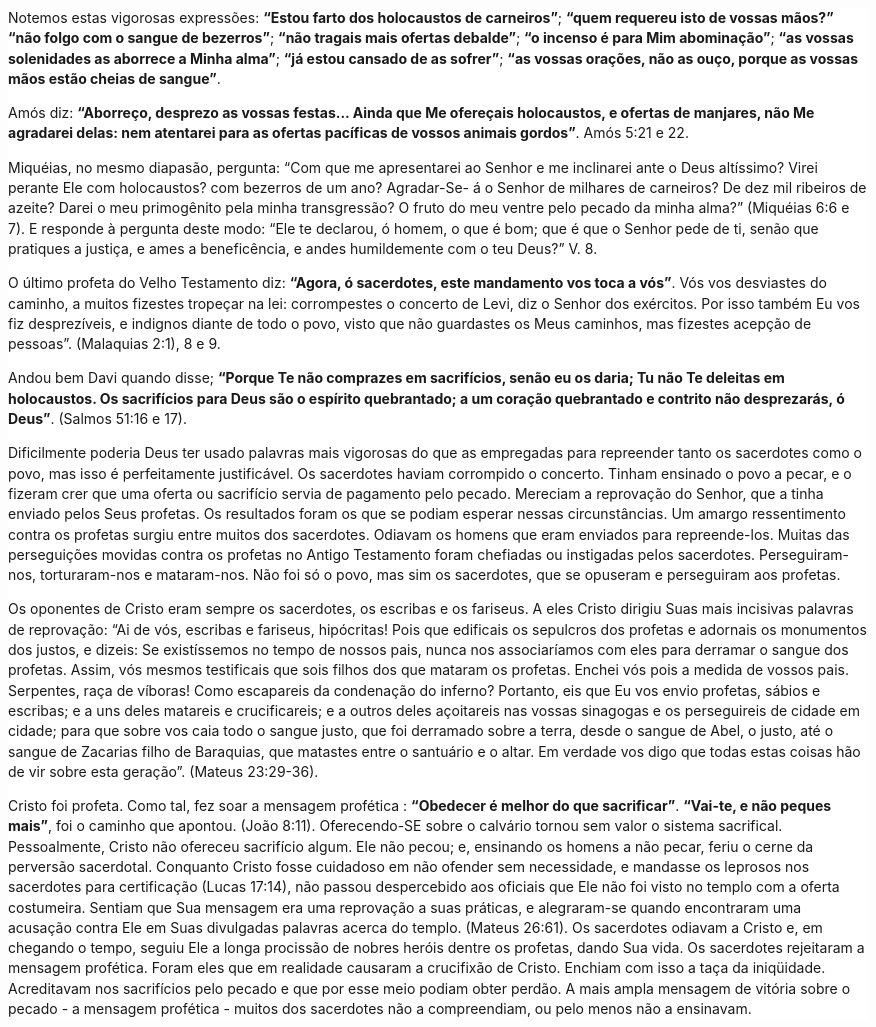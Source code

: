 Notemos estas vigorosas expressões: **“Estou farto dos holocaustos de carneiros”**; **“quem requereu isto de vossas mãos?”** **“não folgo com o sangue de bezerros”**; **“não tragais mais ofertas debalde”**; **“o incenso é para Mim abominação”**; **“as vossas solenidades as aborrece a Minha alma”**; **“já estou cansado de as sofrer”**; **“as vossas orações, não as ouço, porque as vossas mãos estão cheias de sangue”**.

Amós diz: **“Aborreço, desprezo as vossas festas... Ainda que Me ofereçais holocaustos, e ofertas de manjares, não Me agradarei delas: nem atentarei para as ofertas pacíficas de vossos animais gordos”**. Amós 5:21 e 22.

Miquéias, no mesmo diapasão, pergunta: “Com que me apresentarei ao Senhor e me inclinarei ante o Deus altíssimo? Virei perante Ele com holocaustos? com bezerros de um ano? Agradar-Se- á o Senhor de milhares de carneiros? De dez mil ribeiros de azeite? Darei o meu primogênito pela minha transgressão? O fruto do meu ventre pelo pecado da minha alma?” <span class=livro>(Miquéias 6:6 e 7)</span>. E responde à pergunta deste modo: “Ele te declarou, ó homem, o que é bom; que é que o Senhor pede de ti, senão que pratiques a justiça, e ames a beneficência, e andes humildemente com o teu Deus?” V. 8.

O último profeta do Velho Testamento diz: **“Agora, ó sacerdotes, este mandamento vos toca a vós”**. Vós vos desviastes do caminho, a muitos fizestes tropeçar na lei: corrompestes o concerto de Levi, diz o Senhor dos exércitos. Por isso também Eu vos fiz desprezíveis, e indignos diante de todo o povo, visto que não guardastes os Meus caminhos, mas fizestes acepção de pessoas”. <span class=livro>(Malaquias 2:1)</span>, 8 e 9.

Andou bem Davi quando disse; **“Porque Te não comprazes em sacrifícios, senão eu os daria; Tu não Te deleitas em holocaustos. Os sacrifícios para Deus são o espírito quebrantado; a um coração quebrantado e contrito não desprezarás, ó Deus”**. <span class=livro>(Salmos 51:16 e 17)</span>.

Dificilmente poderia Deus ter usado palavras mais vigorosas do que as empregadas para repreender tanto os sacerdotes como o povo, mas isso é perfeitamente justificável. Os sacerdotes haviam corrompido o concerto. Tinham ensinado o povo a pecar, e o fizeram crer que uma oferta ou sacrifício servia de pagamento pelo pecado. Mereciam a reprovação do Senhor, que a tinha enviado pelos Seus profetas. Os resultados foram os que se podiam esperar nessas circunstâncias. Um amargo ressentimento contra os profetas surgiu entre muitos dos sacerdotes. Odiavam os homens que eram enviados para repreende-los. Muitas das perseguições movidas contra os profetas no Antigo Testamento foram chefiadas ou instigadas pelos sacerdotes. Perseguiram-nos, torturaram-nos e mataram-nos. Não foi só o povo, mas sim os sacerdotes, que se opuseram e perseguiram aos profetas.

Os oponentes de Cristo eram sempre os sacerdotes, os escribas e os fariseus. A eles Cristo dirigiu Suas mais incisivas palavras de reprovação: “Ai de vós, escribas e fariseus, hipócritas! Pois que edificais os sepulcros dos profetas e adornais os monumentos dos justos, e dizeis: Se existíssemos no tempo de nossos pais, nunca nos associaríamos com eles para derramar o sangue dos profetas. Assim, vós mesmos testificais que sois filhos dos que mataram os profetas. Enchei vós pois a medida de vossos pais. Serpentes, raça de víboras! Como escapareis da condenação do inferno? Portanto, eis que Eu vos envio profetas, sábios e escribas; e a uns deles matareis e crucificareis; e a outros deles açoitareis nas vossas sinagogas e os perseguireis de cidade em cidade; para que sobre vos caia todo o sangue justo, que foi derramado sobre a terra, desde o sangue de Abel, o justo, até o sangue de Zacarias filho de Baraquias, que matastes entre o santuário e o altar. Em verdade vos digo que todas estas coisas hão de vir sobre esta geração”. <span class=livro>(Mateus 23:29-36)</span>.

Cristo foi profeta. Como tal, fez soar a mensagem profética : **“Obedecer é melhor do que sacrificar”**. **“Vai-te, e não peques mais”**, foi o caminho que apontou. <span class=livro>(João 8:11)</span>. Oferecendo-SE sobre o calvário tornou sem valor o sistema sacrifical. Pessoalmente, Cristo não ofereceu sacrifício algum. Ele não pecou; e, ensinando os homens a não pecar, feriu o cerne da perversão sacerdotal. Conquanto Cristo fosse cuidadoso em não ofender sem necessidade, e mandasse os leprosos nos sacerdotes para certificação  <span class=livro>(Lucas 17:14)</span>, não passou despercebido aos oficiais que Ele não foi visto no templo com a oferta costumeira. Sentiam que Sua mensagem era uma reprovação a suas práticas, e alegraram-se quando encontraram uma acusação contra Ele em Suas divulgadas palavras acerca do templo. <span class=livro>(Mateus 26:61)</span>. Os sacerdotes odiavam a Cristo e, em chegando o tempo, seguiu Ele a longa procissão de nobres heróis dentre os profetas, dando Sua vida. Os sacerdotes rejeitaram a mensagem profética. Foram eles que em realidade causaram a crucifixão de Cristo. Enchiam com isso a taça da iniqüidade. Acreditavam nos sacrifícios pelo pecado e que por esse meio podiam obter perdão. A mais ampla mensagem de vitória sobre o pecado - a mensagem profética - muitos dos sacerdotes não a compreendiam, ou pelo menos não a ensinavam.
